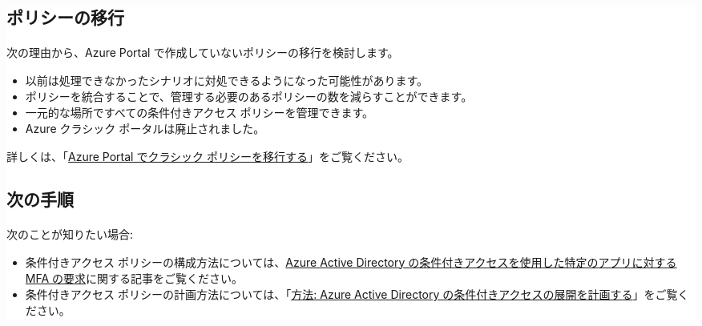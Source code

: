 ## <a name="policy-migration"></a>ポリシーの移行

次の理由から、Azure Portal で作成していないポリシーの移行を検討します。

- 以前は処理できなかったシナリオに対処できるようになった可能性があります。
- ポリシーを統合することで、管理する必要のあるポリシーの数を減らすことができます。   
- 一元的な場所ですべての条件付きアクセス ポリシーを管理できます。
- Azure クラシック ポータルは廃止されました。   

詳しくは、「[Azure Portal でクラシック ポリシーを移行する](policy-migration.md)」をご覧ください。

## <a name="next-steps"></a>次の手順

次のことが知りたい場合:

- 条件付きアクセス ポリシーの構成方法については、[Azure Active Directory の条件付きアクセスを使用した特定のアプリに対する MFA の要求](app-based-mfa.md)に関する記事をご覧ください。
- 条件付きアクセス ポリシーの計画方法については、「[方法: Azure Active Directory の条件付きアクセスの展開を計画する](plan-conditional-access.md)」をご覧ください。
